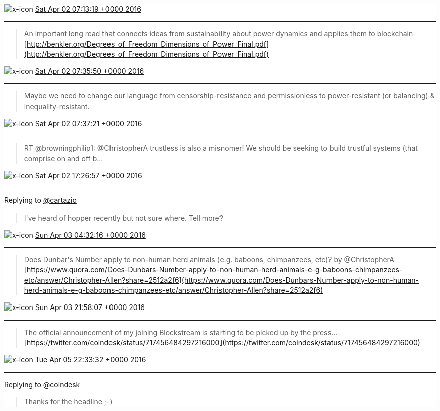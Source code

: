 <img src="{{ site.url }}{{ site.baseurl }}/assets/images/media/tweet.ico" alt="x-icon" width="30" /> [Sat Apr 02 07:13:19 +0000 2016](https://twitter.com/ChristopherA/status/716161572867952642)

----

> An important long read that connects ideas from sustainability about power dynamics and applies them to blockchain [http://benkler.org/Degrees_of_Freedom_Dimensions_of_Power_Final.pdf](http://benkler.org/Degrees_of_Freedom_Dimensions_of_Power_Final.pdf)

<img src="{{ site.url }}{{ site.baseurl }}/assets/images/media/tweet.ico" alt="x-icon" width="30" /> [Sat Apr 02 07:35:50 +0000 2016](https://twitter.com/ChristopherA/status/716167242052800512)

----



> Maybe we need to change our language from censorship-resistance and permissionless to power-resistant (or balancing) &amp; inequality-resistant.

<img src="{{ site.url }}{{ site.baseurl }}/assets/images/media/tweet.ico" alt="x-icon" width="30" /> [Sat Apr 02 07:37:21 +0000 2016](https://twitter.com/ChristopherA/status/716167624065855488)

----

> RT @browningphilip1: @ChristopherA trustless is also a misnomer! We should be seeking to build trustful systems (that comprise on and off b…

<img src="{{ site.url }}{{ site.baseurl }}/assets/images/media/tweet.ico" alt="x-icon" width="30" /> [Sat Apr 02 17:26:57 +0000 2016](https://twitter.com/ChristopherA/status/716316000304533504)

----

Replying to [@cartazio](https://twitter.com/cartazio/status/716316104675745792)

> I've heard of hopper recently but not sure where. Tell more?

<img src="{{ site.url }}{{ site.baseurl }}/assets/images/media/tweet.ico" alt="x-icon" width="30" /> [Sun Apr 03 04:32:16 +0000 2016](https://twitter.com/ChristopherA/status/716483432763621376)

----

> Does Dunbar's Number apply to non-human herd animals (e.g. baboons, chimpanzees, etc)? by @ChristopherA [https://www.quora.com/Does-Dunbars-Number-apply-to-non-human-herd-animals-e-g-baboons-chimpanzees-etc/answer/Christopher-Allen?share=2512a2f6](https://www.quora.com/Does-Dunbars-Number-apply-to-non-human-herd-animals-e-g-baboons-chimpanzees-etc/answer/Christopher-Allen?share=2512a2f6)

<img src="{{ site.url }}{{ site.baseurl }}/assets/images/media/tweet.ico" alt="x-icon" width="30" /> [Sun Apr 03 21:58:07 +0000 2016](https://twitter.com/ChristopherA/status/716746627265007616)

----

> The official announcement of my joining Blockstream is starting to be picked up by the press… [https://twitter.com/coindesk/status/717456484297216000](https://twitter.com/coindesk/status/717456484297216000)

<img src="{{ site.url }}{{ site.baseurl }}/assets/images/media/tweet.ico" alt="x-icon" width="30" /> [Tue Apr 05 22:33:32 +0000 2016](https://twitter.com/ChristopherA/status/717480317401964544)

----

Replying to [@coindesk](https://twitter.com/CoinDesk/status/717456484297216000)

> Thanks for the headline ;-)
